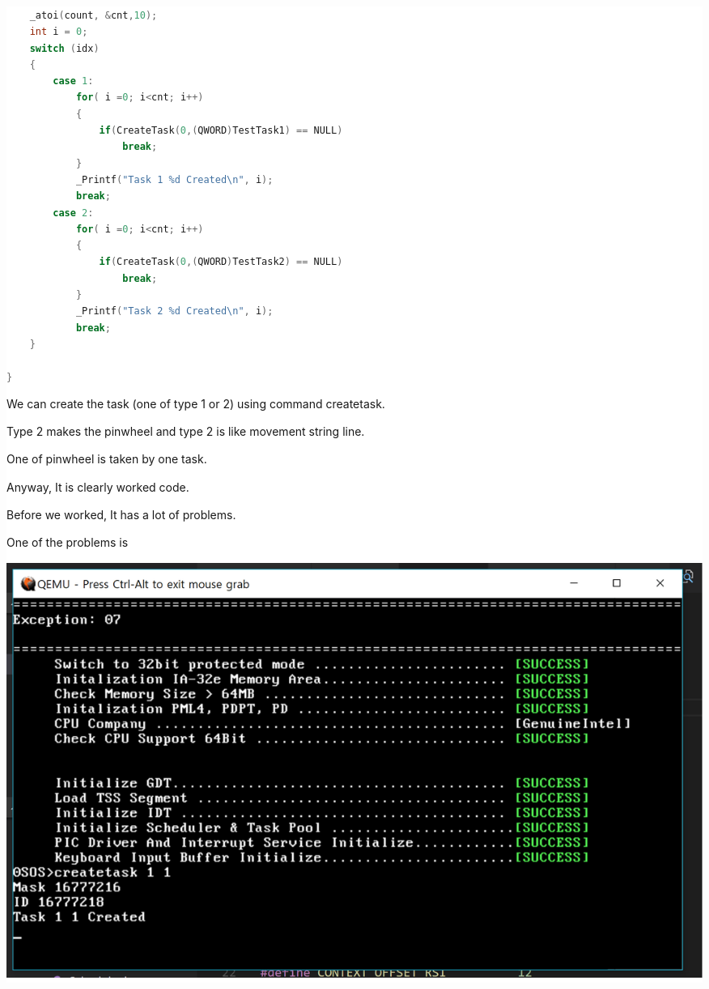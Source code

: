 ```c
    _atoi(count, &cnt,10);
    int i = 0; 
    switch (idx)
    {
        case 1:
            for( i =0; i<cnt; i++)
            {
                if(CreateTask(0,(QWORD)TestTask1) == NULL)
                    break;
            }      
            _Printf("Task 1 %d Created\n", i);
            break;
        case 2:
            for( i =0; i<cnt; i++)
            {
                if(CreateTask(0,(QWORD)TestTask2) == NULL)
                    break;
            }      
            _Printf("Task 2 %d Created\n", i);
            break;
    }

}
```

We can create the task (one of type 1 or 2) using command createtask.

Type 2 makes the pinwheel and type 2 is like movement string line.

One of pinwheel is taken by one task.

Anyway, It is clearly worked code.

Before we worked, It has a lot of problems. 

One of the problems is

![Excepton7](/uploads/2017-09-18/0SOS/Exception7.png)
